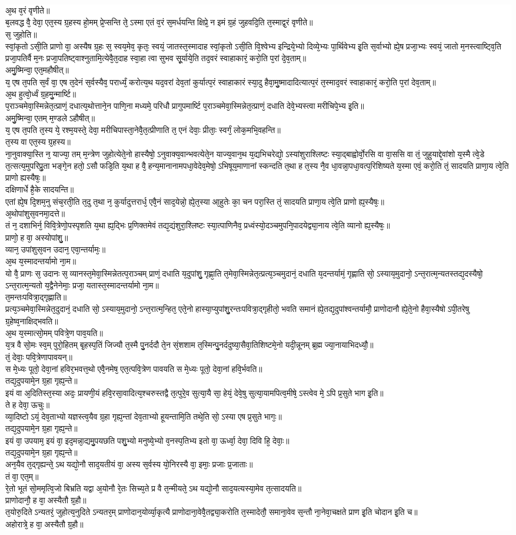 अ᳘थ व᳘रं वृणीते॥  
ब᳘लवद्ध वै᳘ देवा᳘ एत᳘स्य ग्र᳘हस्य हो᳘मम् प्रे᳘प्सन्ति ते᳘ ऽस्मा एतं व᳘रं स᳘मर्धयन्ति क्षिप्रे᳘ न इमं ग्र᳘हं जुहवदि᳘ति त᳘स्माद्व᳘रं वृणीते॥  
स᳘ जुहोति॥  
स्वां᳘कृतो ऽसी᳘ति प्राणो वा᳘ अस्यैष ग्र᳘हः स᳘ स्वय᳘मेव᳘ कृतः᳘ स्वयं᳘ जातस्त᳘स्मादाह स्वां᳘कृतो ऽसी᳘ति वि᳘श्वेभ्य इन्द्रिये᳘भ्यो दिव्ये᳘भ्यः पा᳘र्थिवेभ्य इ᳘ति स᳘र्वाभ्यो ह्ये᳘ष प्रजा᳘भ्यः स्वयं᳘ जातो म᳘नस्त्वाष्ट्वि᳘ति प्रजा᳘पतिर्वै म᳘नः प्रजा᳘पतिष्ट्वाश्नुतामि᳘त्येवै᳘त᳘दाह स्वा᳘हा त्वा सुभव सू᳘र्याये᳘ति तद᳘वरं स्वाहाकारं᳘ करो᳘ति प᳘रां दे᳘व᳘ताम्॥  
अमु᳘ष्मिन्वा᳘ एत᳘महौषीत्॥  
य᳘ एष त᳘पति स᳘र्वं वा᳘ एष त᳘देनं स᳘र्वस्यैव᳘ परार्ध्यं᳘ करोत्य᳘थ यद᳘वरां देव᳘तां कुर्यात्प᳘रं स्वाहाकारं स्या᳘दु हैवा᳘मु᳘ष्मादादित्यात्प᳘रं त᳘स्माद᳘वरं स्वाहाकारं᳘ करो᳘ति प᳘रां देव᳘ताम्॥  
अ᳘थ हुत्वो᳘र्ध्वं ग्र᳘हमु᳘न्मार्ष्टि॥  
प᳘राञ्चमेवा᳘स्मिन्नेत᳘त्प्राणं᳘ दधात्य᳘थोत्ताने᳘न पाणि᳘ना मध्यमे᳘ परिधौ प्रागुपमार्ष्टि प᳘राञ्चमेवा᳘स्मिन्नेत᳘त्प्राणं᳘ दधाति देवे᳘भ्यस्त्वा मरीचिपे᳘भ्य इ᳘ति॥  
अमु᳘ष्मिन्वा᳘ एतम् म᳘ण्डले ऽहौषीत्॥  
य᳘ एष त᳘पति त᳘स्य ये᳘ रश्म᳘यस्ते᳘ देवा᳘ मरीचिपास्ता᳘नेवै᳘त᳘त्प्रीणाति त᳘ एनं देवाः᳘ प्रीताः᳘ स्वर्गं᳘ लोक᳘मभि᳘वहन्ति॥  
त᳘स्य वा एत᳘स्य ग्र᳘हस्य॥  
ना᳘नुवाक्या᳘स्ति न᳘ याज्या᳘ तम् म᳘न्त्रेण जुहोत्येते᳘नो हास्यैषो᳘ ऽनुवाक्य᳘वान्भवत्येते᳘न याज्य᳘वान᳘थ य᳘द्यभिचरेद्यो᳘ ऽस्यांशुराश्लिष्टः स्या᳘द्बाह्वोर्वो᳘रसि वा वा᳘ससि वा तं᳘ जुहुयाद्दे᳘वांशो य᳘स्मै त्वे᳘डे त᳘त्सत्य᳘मुपरिप्रु᳘ता भङ्गे᳘न हतो᳘ ऽसौ फडि᳘ति य᳘था ह वै᳘ हन्य᳘मानानामपधा᳘वेदेव᳘मेषो᳘ ऽभिषूय᳘माणानां स्कन्दति त᳘था ह त᳘स्य नै᳘व धा᳘वन्ना᳘पधा᳘वत्प᳘रिशिष्यते य᳘स्मा एवं᳘ करो᳘ति तं᳘ सादयति प्राणा᳘य त्वे᳘ति प्राणो ह्यस्यैषः᳘॥  
दक्षिणार्धे है᳘के सादयन्ति॥  
एतां ह्ये᳘ष दि᳘शम᳘नु संच᳘रती᳘ति त᳘दु त᳘था न᳘ कुर्यादुत्तरार्ध᳘ एवै᳘नं साद᳘येन्नो᳘ ह्ये᳘त᳘स्या आ᳘हुतेः का᳘ चन परा᳘स्ति तं᳘ सादयति प्राणा᳘य त्वे᳘ति प्राणो ह्य᳘स्यैषः᳘॥  
अ᳘थोपांशुस᳘वनमा᳘दत्ते॥  
तं न᳘ दशाभिर्न᳘ विवि᳘त्रेणो᳘पस्पृशति य᳘था ह्य᳘द्भिः प्र᳘णिक्तमेवं तद्य᳘द्यंशुरा᳘श्लिष्टः स्या᳘त्पाणिनैव᳘ प्रध्वंस्यो᳘दञ्चमुपनि᳘पादयेद्व्या᳘नाय त्वे᳘ति व्यानो ह्य᳘स्यैषः᳘॥  
प्राणो᳘ ह वा᳘ अस्योपांशु᳘॥  
व्यान᳘ उपांशुस᳘वन उदान᳘ एवा᳘न्तर्यामः᳘॥  
अ᳘थ य᳘स्मादन्तर्यामो ना᳘म॥  
यो वै᳘ प्राणः स᳘ उदानः स᳘ व्यानस्त᳘मेवा᳘स्मिन्नेतत्प᳘राञ्चम् प्राणं᳘ दधाति य᳘दुपांशु᳘ गृह्णा᳘ति त᳘मेवा᳘स्मिन्नेत᳘त्प्रत्य᳘ञ्चमुदानं᳘ दधाति य᳘दन्तर्यामं᳘ गृह्णाति सो᳘ ऽस्याय᳘मुदानो᳘ ऽन्त᳘रात्म᳘न्यतस्तद्य᳘दस्यैषो᳘ ऽन्त᳘रात्म᳘न्यतो य᳘द्वैनेनेमाः᳘ प्रजा᳘ यतास्त᳘स्मादन्तर्यामो ना᳘म॥  
त᳘मन्तःपवित्रा᳘द्गृह्णाति॥  
प्रत्य᳘ञ्चमेवा᳘स्मिन्नेत᳘दुदानं᳘ दधाति सो᳘ ऽस्याय᳘मुदानो᳘ ऽन्त᳘रात्म᳘न्हित᳘ एते᳘नो हास्या᳘प्युपांशु᳘रन्तःपवित्रा᳘द्गृहीतो᳘ भवति समानं ह्ये᳘तद्य᳘दुपांश्वन्तर्यामौ᳘ प्राणोदानौ ह्ये᳘ते᳘नो हैवा᳘स्यैषो ऽपी᳘तरेषु ग्र᳘हेष्व᳘नाक्षिद्भवति॥  
अ᳘थ य᳘स्मात्सो᳘मम् पवित्रे᳘ण पाव᳘यति॥  
य᳘त्र वै सो᳘मः स्व᳘म् पुरो᳘हितम् बृ᳘हस्प᳘तिं जिज्यौ त᳘स्मै पु᳘नर्ददौ ते᳘न सं᳘शशाम त᳘स्मिन्पु᳘नर्ददुष्या᳘सैवा᳘तिशिष्टमे᳘नो यदी᳘न्नूनम् ब्र᳘ह्म ज्या᳘नायाभिदध्यौ᳘॥  
तं᳘ देवाः᳘ पवि᳘त्रेणापावयन्॥  
स मे᳘ध्यः पूतो᳘ देवा᳘नां हविर᳘भवत्त᳘थो एवै᳘नमेष᳘ एत᳘त्पवि᳘त्रेण पावयति स मे᳘ध्यः पूतो᳘ देवा᳘नां हवि᳘र्भवति॥  
तद्य᳘दुपयामे᳘न ग्र᳘हा गृह्य᳘न्ते॥  
इयं वा अ᳘दितिस्त᳘स्या अदः᳘ प्रायणी᳘यं हवि᳘रसा᳘वादित्य᳘श्चरुस्तद्वै त᳘त्पुरे᳘व सुत्या᳘यै सा᳘ हेयं᳘ देवे᳘षु सुत्या᳘यामपित्व᳘मीषे᳘ ऽस्त्वेव मे᳘ ऽपि प्र᳘सुते भाग इ᳘ति॥  
ते ह देवा᳘ ऊचुः॥  
व्या᳘दिष्टो ऽयं᳘ देव᳘ताभ्यो यज्ञस्त्व᳘यैव ग्र᳘हा गृह्य᳘न्तां देव᳘ताभ्यो हूयन्तामि᳘ति तथे᳘ति सो᳘ ऽस्या एष प्र᳘सुते भागः᳘॥  
तद्य᳘दुपयामे᳘न ग्र᳘हा गृह्य᳘न्ते॥  
इयं वा᳘ उपयाम᳘ इयं वा᳘ इद᳘मन्ना᳘द्यमु᳘पयछति पशु᳘भ्यो मनुष्ये᳘भ्यो व᳘नस्प᳘तिभ्य इतो वा᳘ ऊर्ध्वा᳘ देवा᳘ दिवि हि᳘ देवाः᳘॥  
तद्य᳘दुपयामे᳘न ग्र᳘हा गृह्य᳘न्ते॥  
अन᳘यैव त᳘द्गृह्यन्ते᳘ ऽथ यद्यो᳘नौ साद᳘यतीयं वा᳘ अस्य स᳘र्वस्य यो᳘निरस्यै वा᳘ इमाः᳘ प्रजाः प्र᳘जाताः॥  
तं वा᳘ एत᳘म्॥  
रे᳘तो भूतं सो᳘ममृत्वि᳘जो बिभ्रति यद्वा अ᳘योनौ रे᳘तः सिच्य᳘ते प्र वै त᳘न्मीयते᳘ ऽथ यद्यो᳘नौ साद᳘यत्यस्या᳘मेव त᳘त्सादयति॥  
प्राणोदानौ᳘ ह वा᳘ अस्यैतौ ग्र᳘हौ॥  
त᳘योरु᳘दिते ऽन्यतरं᳘ जुहोत्य᳘नुदिते ऽन्यतर᳘म् प्राणोदान᳘योर्व्या᳘कृत्यै प्राणोदाना᳘वेवै᳘तद्व्या᳘करोति त᳘स्मादेतौ᳘ समाना᳘वेव स᳘न्तौ ना᳘नेवा᳘चक्षते प्राण इ᳘ति चोदान इ᳘ति च॥  
अहोरात्रे᳘ ह वा᳘ अस्यैतौ ग्र᳘हौ॥  